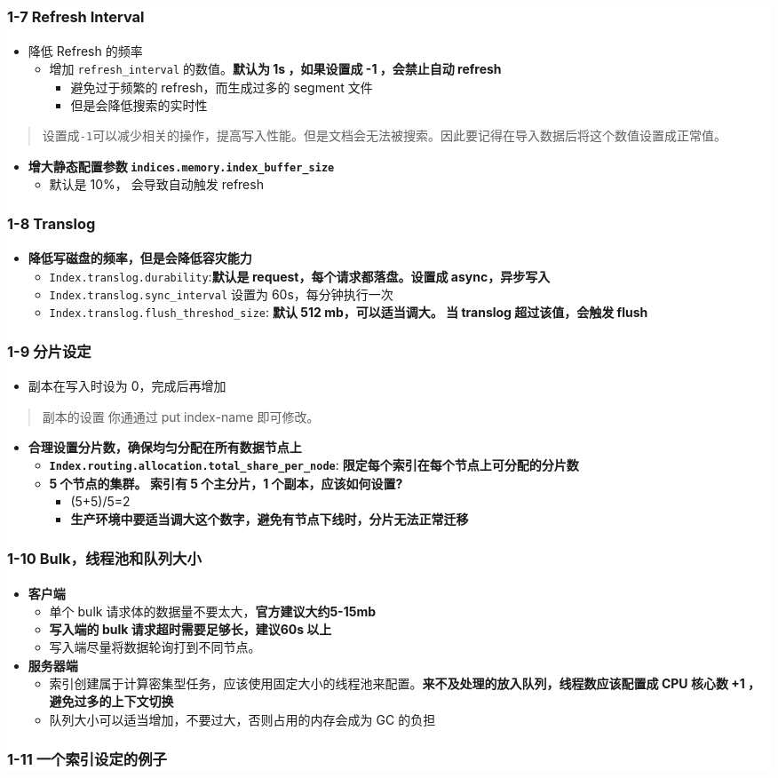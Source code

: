 ### **1-7 Refresh Interval**

* 降低 Refresh 的频率
	* 增加 `refresh_interval` 的数值。**默认为 1s ，如果设置成 -1 ，会禁止自动 refresh**
		* 避免过于频繁的 refresh，而生成过多的 segment 文件
		*  但是会降低搜索的实时性

> 设置成`-1`可以减少相关的操作，提高写入性能。但是文档会无法被搜索。因此要记得在导入数据后将这个数值设置成正常值。



* **增大静态配置参数 `indices.memory.index_buffer_size `**
	* 默认是 10%， 会导致自动触发 refresh



### **1-8 Translog**

*  **降低写磁盘的频率，但是会降低容灾能力**
	*  `Index.translog.durability`:**默认是 request，每个请求都落盘。设置成 async，异步写入**
	*  `Index.translog.sync_interval` 设置为 60s，每分钟执行一次
	*  `Index.translog.flush_threshod_size`: **默认 512 mb，可以适当调大。 当 translog 超过该值，会触发 flush**

### **1-9 分片设定**

* 副本在写入时设为 0，完成后再增加

> 副本的设置 你通通过 put index-name 即可修改。

* **合理设置分片数，确保均匀分配在所有数据节点上**
	* **`Index.routing.allocation.total_share_per_node`**: **限定每个索引在每个节点上可分配的分片数**
	* **5 个节点的集群。 索引有 5 个主分片，1 个副本，应该如何设置?**
		* (5+5)/5=2
		* **生产环境中要适当调大这个数字，避免有节点下线时，分片无法正常迁移**

	 
### **1-10 Bulk，线程池和队列大小**

* **客户端**
	* 单个 bulk 请求体的数据量不要太大，**官方建议大约5-15mb**
	* **写入端的 bulk 请求超时需要足够长，建议60s 以上**
	* 写入端尽量将数据轮询打到不同节点。
* **服务器端**
	* 索引创建属于计算密集型任务，应该使用固定大小的线程池来配置。**来不及处理的放入队列，线程数应该配置成 CPU 核心数 +1 ，避免过多的上下文切换**
	* 队列大小可以适当增加，不要过大，否则占用的内存会成为 GC 的负担

### **1-11 一个索引设定的例子**
